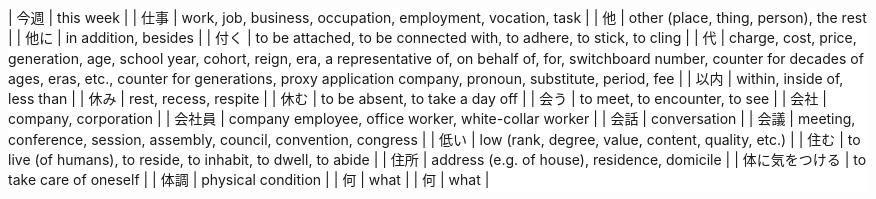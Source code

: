  | 今週                 | this week                                                                                                                                                                                                                                                        |
 | 仕事                 | work, job, business, occupation, employment, vocation, task                                                                                                                                                                                                      |
 | 他                   | other (place, thing, person), the rest                                                                                                                                                                                                                           |
 | 他に                 | in addition, besides                                                                                                                                                                                                                                             |
 | 付く                 | to be attached, to be connected with, to adhere, to stick, to cling                                                                                                                                                                                              |
 | 代                   | charge, cost, price, generation, age, school year, cohort, reign, era, a representative of, on behalf of, for, switchboard number, counter for decades of ages, eras, etc., counter for generations, proxy application company, pronoun, substitute, period, fee |
 | 以内                 | within, inside of, less than                                                                                                                                                                                                                                     |
 | 休み                 | rest, recess, respite                                                                                                                                                                                                                                            |
 | 休む                 | to be absent, to take a day off                                                                                                                                                                                                                                  |
 | 会う                 | to meet, to encounter, to see                                                                                                                                                                                                                                    |
 | 会社                 | company, corporation                                                                                                                                                                                                                                             |
 | 会社員               | company employee, office worker, white-collar worker                                                                                                                                                                                                             |
 | 会話                 | conversation                                                                                                                                                                                                                                                     |
 | 会議                 | meeting, conference, session, assembly, council, convention, congress                                                                                                                                                                                            |
 | 低い                 | low (rank, degree, value, content, quality, etc.)                                                                                                                                                                                                                |
 | 住む                 | to live (of humans), to reside, to inhabit, to dwell, to abide                                                                                                                                                                                                   |
 | 住所                 | address (e.g. of house), residence, domicile                                                                                                                                                                                                                     |
 | 体に気をつける       | to take care of oneself                                                                                                                                                                                                                                          |
 | 体調                 | physical condition                                                                                                                                                                                                                                               |
 | 何                   | what                                                                                                                                                                                                                                                             |
 | 何                   | what                                                                                                                                                                                                                                                             |